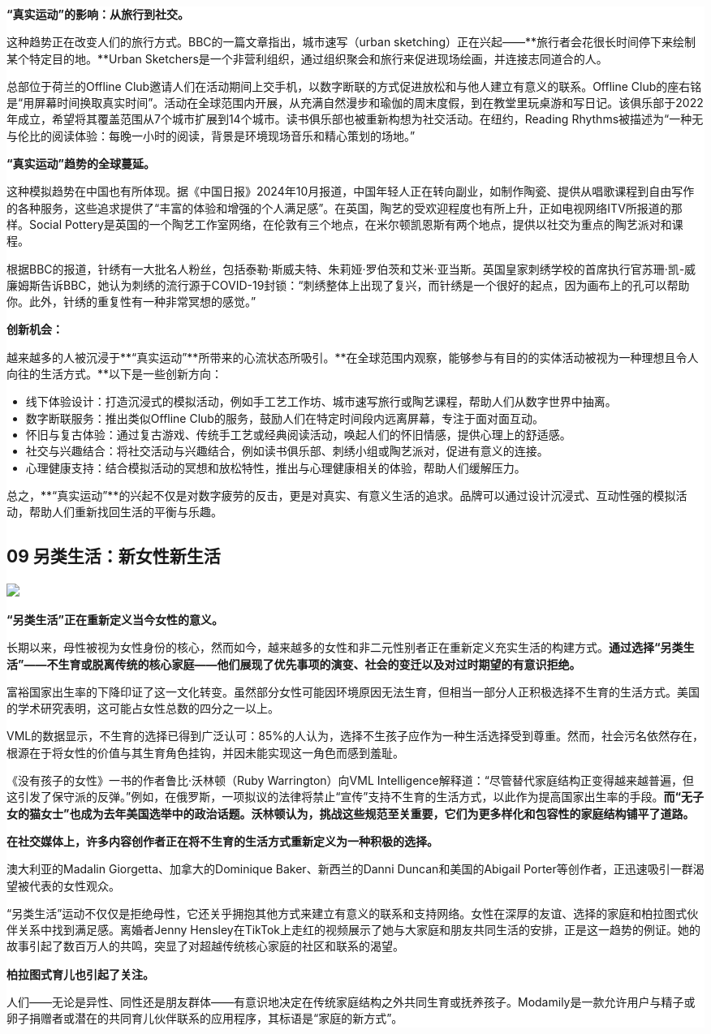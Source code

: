 **“真实运动”的影响：从旅行到社交。**

这种趋势正在改变人们的旅行方式。BBC的一篇文章指出，城市速写（urban sketching）正在兴起——**旅行者会花很长时间停下来绘制某个特定目的地。**Urban Sketchers是一个非营利组织，通过组织聚会和旅行来促进现场绘画，并连接志同道合的人。

总部位于荷兰的Offline Club邀请人们在活动期间上交手机，以数字断联的方式促进放松和与他人建立有意义的联系。Offline Club的座右铭是“用屏幕时间换取真实时间”。活动在全球范围内开展，从充满自然漫步和瑜伽的周末度假，到在教堂里玩桌游和写日记。该俱乐部于2022年成立，希望将其覆盖范围从7个城市扩展到14个城市。读书俱乐部也被重新构想为社交活动。在纽约，Reading Rhythms被描述为“一种无与伦比的阅读体验：每晚一小时的阅读，背景是环境现场音乐和精心策划的场地。”

**“真实运动”趋势的全球蔓延。**

这种模拟趋势在中国也有所体现。据《中国日报》2024年10月报道，中国年轻人正在转向副业，如制作陶瓷、提供从唱歌课程到自由写作的各种服务，这些追求提供了“丰富的体验和增强的个人满足感”。在英国，陶艺的受欢迎程度也有所上升，正如电视网络ITV所报道的那样。Social Pottery是英国的一个陶艺工作室网络，在伦敦有三个地点，在米尔顿凯恩斯有两个地点，提供以社交为重点的陶艺派对和课程。

根据BBC的报道，针绣有一大批名人粉丝，包括泰勒·斯威夫特、朱莉娅·罗伯茨和艾米·亚当斯。英国皇家刺绣学校的首席执行官苏珊·凯-威廉姆斯告诉BBC，她认为刺绣的流行源于COVID-19封锁：“刺绣整体上出现了复兴，而针绣是一个很好的起点，因为画布上的孔可以帮助你。此外，针绣的重复性有一种非常冥想的感觉。”

**创新机会：**

越来越多的人被沉浸于**“真实运动”**所带来的心流状态所吸引。**在全球范围内观察，能够参与有目的的实体活动被视为一种理想且令人向往的生活方式。**以下是一些创新方向：

*   线下体验设计：打造沉浸式的模拟活动，例如手工艺工作坊、城市速写旅行或陶艺课程，帮助人们从数字世界中抽离。
*   数字断联服务：推出类似Offline Club的服务，鼓励人们在特定时间段内远离屏幕，专注于面对面互动。
*   怀旧与复古体验：通过复古游戏、传统手工艺或经典阅读活动，唤起人们的怀旧情感，提供心理上的舒适感。
*   社交与兴趣结合：将社交活动与兴趣结合，例如读书俱乐部、刺绣小组或陶艺派对，促进有意义的连接。
*   心理健康支持：结合模拟活动的冥想和放松特性，推出与心理健康相关的体验，帮助人们缓解压力。

总之，**“真实运动”**的兴起不仅是对数字疲劳的反击，更是对真实、有意义生活的追求。品牌可以通过设计沉浸式、互动性强的模拟活动，帮助人们重新找回生活的平衡与乐趣。

## 09 另类生活：新女性新生活

![](https://image.woshipm.com/2025/02/04/b9467256-e2a9-11ef-a8e0-00163e1bca14.jpg)

**“另类生活”正在重新定义当今女性的意义。**

长期以来，母性被视为女性身份的核心，然而如今，越来越多的女性和非二元性别者正在重新定义充实生活的构建方式。**通过选择“另类生活”——不生育或脱离传统的核心家庭——他们展现了优先事项的演变、社会的变迁以及对过时期望的有意识拒绝。**

富裕国家出生率的下降印证了这一文化转变。虽然部分女性可能因环境原因无法生育，但相当一部分人正积极选择不生育的生活方式。美国的学术研究表明，这可能占女性总数的四分之一以上。

VML的数据显示，不生育的选择已得到广泛认可：85%的人认为，选择不生孩子应作为一种生活选择受到尊重。然而，社会污名依然存在，根源在于将女性的价值与其生育角色挂钩，并因未能实现这一角色而感到羞耻。

《没有孩子的女性》一书的作者鲁比·沃林顿（Ruby Warrington）向VML Intelligence解释道：“尽管替代家庭结构正变得越来越普遍，但这引发了保守派的反弹。”例如，在俄罗斯，一项拟议的法律将禁止“宣传”支持不生育的生活方式，以此作为提高国家出生率的手段。**而“无子女的猫女士”也成为去年美国选举中的政治话题。沃林顿认为，挑战这些规范至关重要，它们为更多样化和包容性的家庭结构铺平了道路。**

**在社交媒体上，许多内容创作者正在将不生育的生活方式重新定义为一种积极的选择。**

澳大利亚的Madalin Giorgetta、加拿大的Dominique Baker、新西兰的Danni Duncan和美国的Abigail Porter等创作者，正迅速吸引一群渴望被代表的女性观众。

“另类生活”运动不仅仅是拒绝母性，它还关乎拥抱其他方式来建立有意义的联系和支持网络。女性在深厚的友谊、选择的家庭和柏拉图式伙伴关系中找到满足感。离婚者Jenny Hensley在TikTok上走红的视频展示了她与大家庭和朋友共同生活的安排，正是这一趋势的例证。她的故事引起了数百万人的共鸣，突显了对超越传统核心家庭的社区和联系的渴望。

**柏拉图式育儿也引起了关注。**

人们——无论是异性、同性还是朋友群体——有意识地决定在传统家庭结构之外共同生育或抚养孩子。Modamily是一款允许用户与精子或卵子捐赠者或潜在的共同育儿伙伴联系的应用程序，其标语是“家庭的新方式”。
